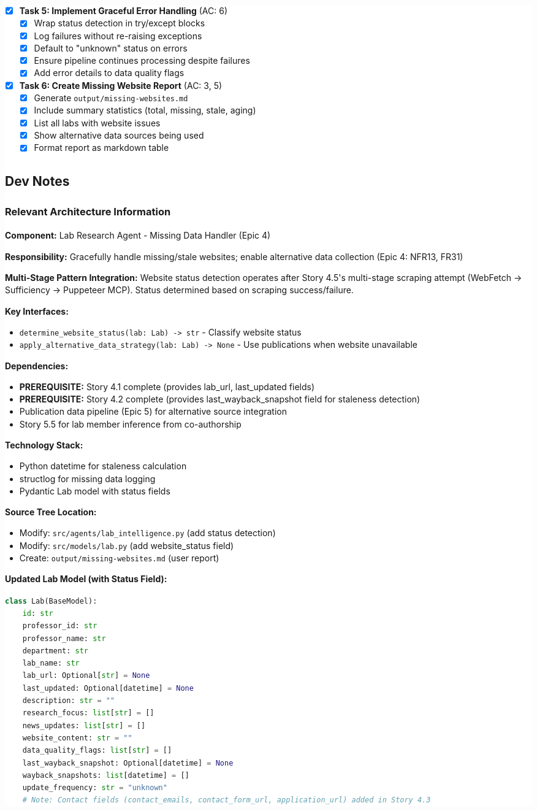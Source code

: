 - [x] **Task 5: Implement Graceful Error Handling** (AC: 6)
  - [x] Wrap status detection in try/except blocks
  - [x] Log failures without re-raising exceptions
  - [x] Default to "unknown" status on errors
  - [x] Ensure pipeline continues processing despite failures
  - [x] Add error details to data quality flags

- [x] **Task 6: Create Missing Website Report** (AC: 3, 5)
  - [x] Generate `output/missing-websites.md`
  - [x] Include summary statistics (total, missing, stale, aging)
  - [x] List all labs with website issues
  - [x] Show alternative data sources being used
  - [x] Format report as markdown table

## Dev Notes

### Relevant Architecture Information

**Component:** Lab Research Agent - Missing Data Handler (Epic 4)

**Responsibility:** Gracefully handle missing/stale websites; enable alternative data collection (Epic 4: NFR13, FR31)

**Multi-Stage Pattern Integration:** Website status detection operates after Story 4.5's multi-stage scraping attempt (WebFetch → Sufficiency → Puppeteer MCP). Status determined based on scraping success/failure.

**Key Interfaces:**
- `determine_website_status(lab: Lab) -> str` - Classify website status
- `apply_alternative_data_strategy(lab: Lab) -> None` - Use publications when website unavailable

**Dependencies:**
- **PREREQUISITE:** Story 4.1 complete (provides lab_url, last_updated fields)
- **PREREQUISITE:** Story 4.2 complete (provides last_wayback_snapshot field for staleness detection)
- Publication data pipeline (Epic 5) for alternative source integration
- Story 5.5 for lab member inference from co-authorship

**Technology Stack:**
- Python datetime for staleness calculation
- structlog for missing data logging
- Pydantic Lab model with status fields

**Source Tree Location:**
- Modify: `src/agents/lab_intelligence.py` (add status detection)
- Modify: `src/models/lab.py` (add website_status field)
- Create: `output/missing-websites.md` (user report)

**Updated Lab Model (with Status Field):**
```python
class Lab(BaseModel):
    id: str
    professor_id: str
    professor_name: str
    department: str
    lab_name: str
    lab_url: Optional[str] = None
    last_updated: Optional[datetime] = None
    description: str = ""
    research_focus: list[str] = []
    news_updates: list[str] = []
    website_content: str = ""
    data_quality_flags: list[str] = []
    last_wayback_snapshot: Optional[datetime] = None
    wayback_snapshots: list[datetime] = []
    update_frequency: str = "unknown"
    # Note: Contact fields (contact_emails, contact_form_url, application_url) added in Story 4.3
```
